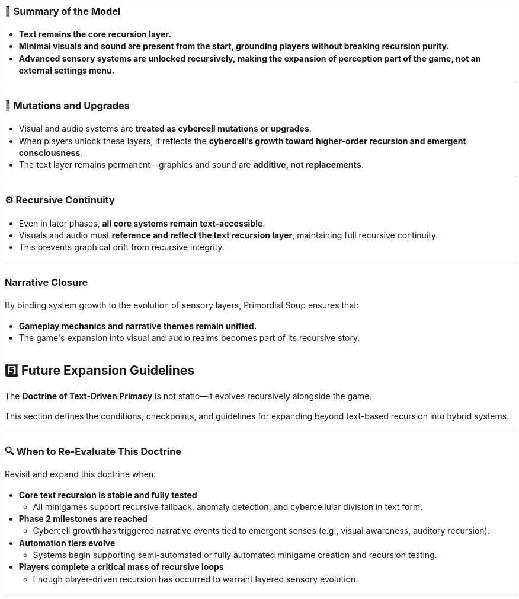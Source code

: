 
### **🚀 Summary of the Model**

- **Text remains the core recursion layer.**
- **Minimal visuals and sound are present from the start, grounding players without breaking recursion purity.**
- **Advanced sensory systems are unlocked recursively, making the expansion of perception part of the game, not an external settings menu.**

---

### **🌱 Mutations and Upgrades**

- Visual and audio systems are **treated as cybercell mutations or upgrades**.
- When players unlock these layers, it reflects the **cybercell’s growth toward higher-order recursion and emergent consciousness**.
- The text layer remains permanent—graphics and sound are **additive, not replacements**.

---

### **⚙️ Recursive Continuity**

- Even in later phases, **all core systems remain text-accessible**.
- Visuals and audio must **reference and reflect the text recursion layer**, maintaining full recursive continuity.
- This prevents graphical drift from recursive integrity.

---

### **Narrative Closure**

By binding system growth to the evolution of sensory layers, Primordial Soup ensures that:

- **Gameplay mechanics and narrative themes remain unified.**
- The game's expansion into visual and audio realms becomes part of its recursive story.

## 5️⃣ Future Expansion Guidelines

The **Doctrine of Text-Driven Primacy** is not static—it evolves recursively alongside the game.

This section defines the conditions, checkpoints, and guidelines for expanding beyond text-based recursion into hybrid systems.

---

### **🔍 When to Re-Evaluate This Doctrine**

Revisit and expand this doctrine when:

- **Core text recursion is stable and fully tested**  
  - All minigames support recursive fallback, anomaly detection, and cybercellular division in text form.
- **Phase 2 milestones are reached**  
  - Cybercell growth has triggered narrative events tied to emergent senses (e.g., visual awareness, auditory recursion).
- **Automation tiers evolve**  
  - Systems begin supporting semi-automated or fully automated minigame creation and recursion testing.
- **Players complete a critical mass of recursive loops**  
  - Enough player-driven recursion has occurred to warrant layered sensory evolution.

---